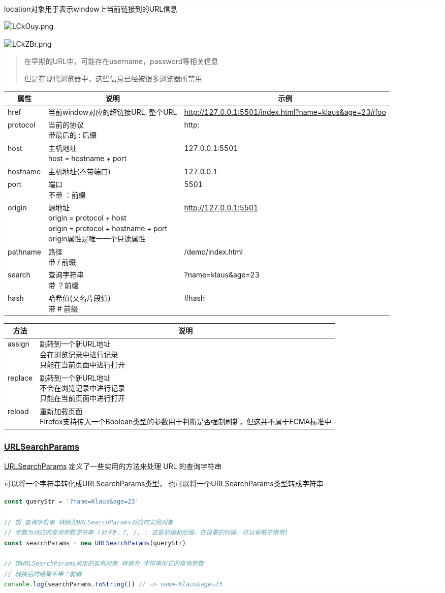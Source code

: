 location对象用于表示window上当前链接到的URL信息

![LCkOuy.png](https://p3-juejin.byteimg.com/tos-cn-i-k3u1fbpfcp/264770636d1546cab6bc6590d9af5f23~tplv-k3u1fbpfcp-zoom-1.image) 

![LCkZBr.png](https://p3-juejin.byteimg.com/tos-cn-i-k3u1fbpfcp/c09f3e767e82425aaba1fa11caa9545b~tplv-k3u1fbpfcp-zoom-1.image)

> 在早期的URL中，可能存在username，password等相关信息
>
> 但是在现代浏览器中，这些信息已经被很多浏览器所禁用

| 属性     | 说明                                                         | 示例                                                   |
| -------- | ------------------------------------------------------------ | ------------------------------------------------------ |
| href     | 当前window对应的超链接URL, 整个URL                           | http://127.0.0.1:5501/index.html?name=klaus&age=23#foo |
| protocol | 当前的协议<br />带最后的 : 后缀                              | http:                                                  |
| host     | 主机地址<br />host = hostname + port                         | 127.0.0.1:5501                                         |
| hostname | 主机地址(不带端口)                                           | 127.0.0.1                                              |
| port     | 端口<br />不带 ：前缀                                        | 5501                                                   |
| origin   | 源地址<br />origin = protocol + host <br />origin = protocol + hostname + port<br />origin属性是唯一一个只读属性 | http://127.0.0.1:5501                                  |
| pathname | 路径<br />带 / 前缀                                          | /demo/index.html                                       |
| search   | 查询字符串<br />带 ？前缀                                    | ?name=klaus&age=23                                     |
| hash     | 哈希值(又名片段值)<br />带 # 前缀                            | #hash                                                  |

| 方法    | 说明                                                         |
| ------- | ------------------------------------------------------------ |
| assign  | 跳转到一个新URL地址<br />会在浏览记录中进行记录<br />只能在当前页面中进行打开 |
| replace | 跳转到一个新URL地址<br />不会在浏览记录中进行记录<br />只能在当前页面中进行打开 |
| reload  | 重新加载页面<br />Firefox支持传入一个Boolean类型的参数用于判断是否强制刷新，但这并不属于ECMA标准中 |



### [URLSearchParams](https://developer.mozilla.org/zh-CN/docs/Web/API/URLSearchParams)

[URLSearchParams](https://www.zhangxinxu.com/wordpress/2019/08/js-url-urlsearchparams/) 定义了一些实用的方法来处理 URL 的查询字符串

可以将一个字符串转化成URLSearchParams类型， 也可以将一个URLSearchParams类型转成字符串

```js
const queryStr = '?name=Klaus&age=23'

// 将 查询字符串 转换为URLSearchParams对应的实例对象
// 参数为对应的查询参数字符串 (对于#，?, /, : 这些前缀和后缀，在设置的时候，可以省略不携带)
const searchParams = new URLSearchParams(queryStr)

// 将URLSearchParams对应的实例对象 转换为 字符串形式的查询参数
// 转换后的结果不带？前缀
console.log(searchParams.toString()) // => name=Klaus&age=23
```
